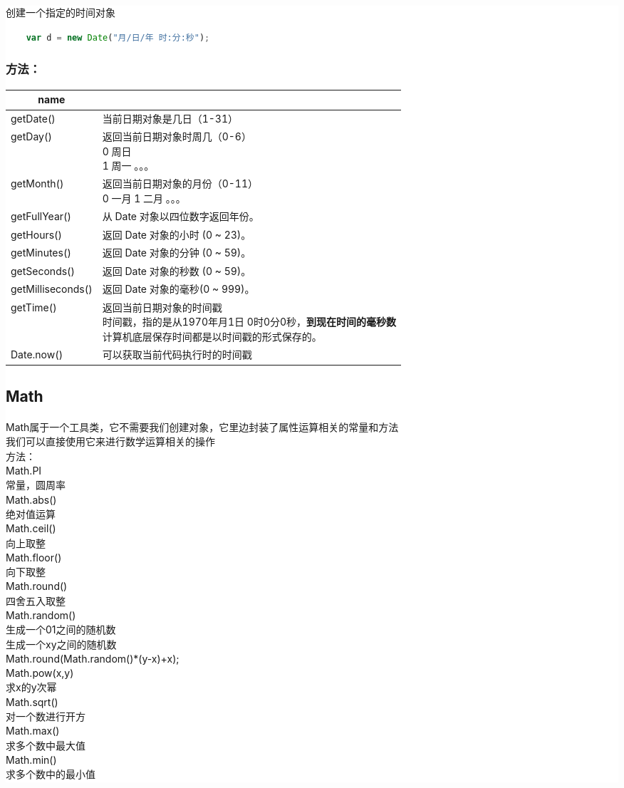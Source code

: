 创建一个指定的时间对象  
```javascript
	var d = new Date("月/日/年 时:分:秒");  
```

### 方法：  

| name              |                                                              |
| ----------------- | ------------------------------------------------------------ |
| getDate()         | 当前日期对象是几日（1-31）                                   |
| getDay()          | 返回当前日期对象时周几（0-6）<br/>		 0 周日<br/>		 1 周一 。。。 |
| getMonth()        | 返回当前日期对象的月份（0-11）<br/>	 0 一月 1 二月 。。。 |
| getFullYear()     | 从 Date 对象以四位数字返回年份。                             |
| getHours()        | 返回 Date 对象的小时 (0 ~ 23)。                              |
| getMinutes()      | 返回 Date 对象的分钟 (0 ~ 59)。                              |
| getSeconds()      | 返回 Date 对象的秒数 (0 ~ 59)。                              |
| getMilliseconds() | 返回 Date 对象的毫秒(0 ~ 999)。                              |
| getTime()         | 返回当前日期对象的时间戳<br/>	 时间戳，指的是从1970年月1日 0时0分0秒，**到现在时间的毫秒数**<br/>		计算机底层保存时间都是以时间戳的形式保存的。 |
| Date.now()        | 可以获取当前代码执行时的时间戳                               |

## Math			  

Math属于一个工具类，它不需要我们创建对象，它里边封装了属性运算相关的常量和方法  
我们可以直接使用它来进行数学运算相关的操作  
方法：  
Math.PI  
	 常量，圆周率  
Math.abs()  
	 绝对值运算  
Math.ceil()  
	 向上取整  
Math.floor()  
	 向下取整  
Math.round()  
	 四舍五入取整  
Math.random()	  
	 生成一个01之间的随机数  
	 生成一个xy之间的随机数  
		Math.round(Math.random()*(y-x)+x);  
Math.pow(x,y)  
	 求x的y次幂  
Math.sqrt()  
	 对一个数进行开方  
Math.max()  
	 求多个数中最大值  
Math.min()  
	 求多个数中的最小值  
